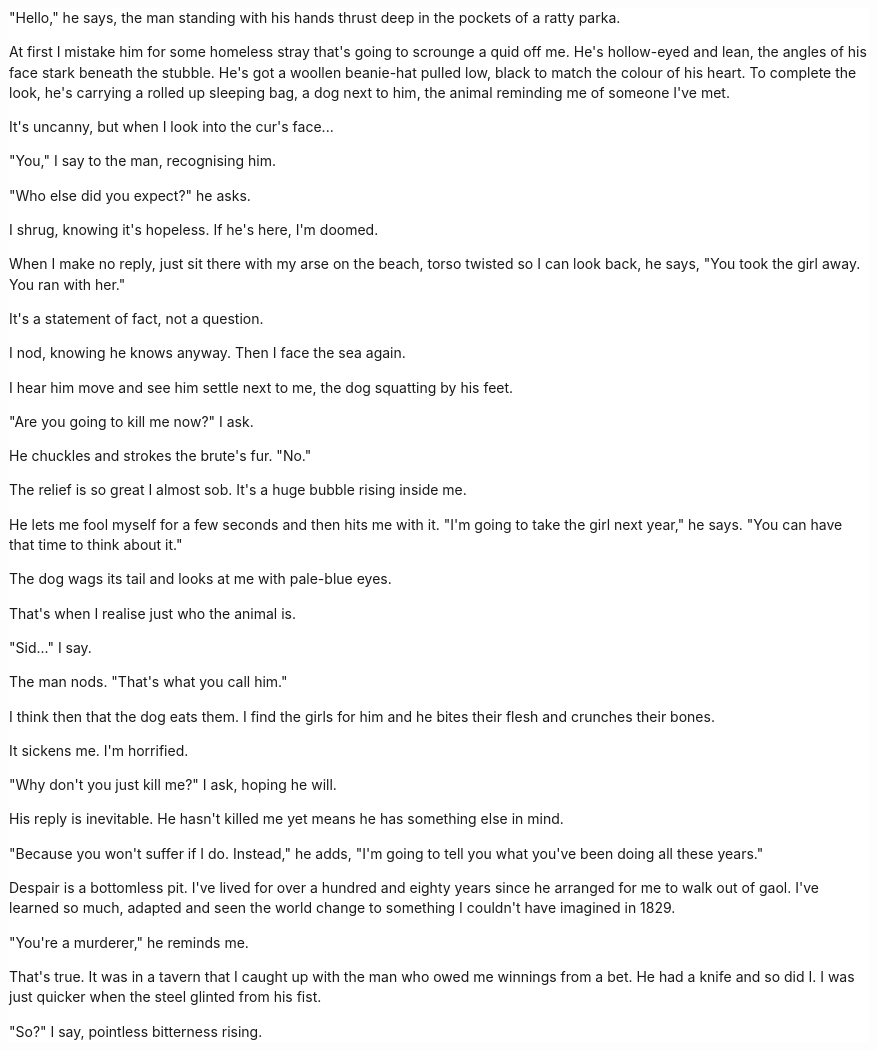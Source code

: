  "Hello," he says, the man standing with his hands thrust deep in the pockets of a ratty parka. 

 At first I mistake him for some homeless stray that's going to scrounge a quid off me. He's hollow-eyed and lean, the angles of his face stark beneath the stubble. He's got a woollen beanie-hat pulled low, black to match the colour of his heart. To complete the look, he's carrying a rolled up sleeping bag, a dog next to him, the animal reminding me of someone I've met. 

 It's uncanny, but when I look into the cur's face... 

 "You," I say to the man, recognising him. 

 "Who else did you expect?" he asks. 

 I shrug, knowing it's hopeless. If he's here, I'm doomed. 

 When I make no reply, just sit there with my arse on the beach, torso twisted so I can look back, he says, "You took the girl away. You ran with her." 

 It's a statement of fact, not a question. 

 I nod, knowing he knows anyway. Then I face the sea again. 

 I hear him move and see him settle next to me, the dog squatting by his feet. 

 "Are you going to kill me now?" I ask. 

 He chuckles and strokes the brute's fur. "No." 

 The relief is so great I almost sob. It's a huge bubble rising inside me. 

 He lets me fool myself for a few seconds and then hits me with it. "I'm going to take the girl next year," he says. "You can have that time to think about it." 

 The dog wags its tail and looks at me with pale-blue eyes. 

 That's when I realise just who the animal is. 

 "Sid..." I say. 

 The man nods. "That's what you call him." 

 I think then that the dog eats them. I find the girls for him and he bites their flesh and crunches their bones. 

 It sickens me. I'm horrified. 

 "Why don't you just kill me?" I ask, hoping he will. 

 His reply is inevitable. He hasn't killed me yet means he has something else in mind. 

 "Because you won't suffer if I do. Instead," he adds, "I'm going to tell you what you've been doing all these years." 

 Despair is a bottomless pit. I've lived for over a hundred and eighty years since he arranged for me to walk out of gaol. I've learned so much, adapted and seen the world change to something I couldn't have imagined in 1829. 

 "You're a murderer," he reminds me. 

 That's true. It was in a tavern that I caught up with the man who owed me winnings from a bet. He had a knife and so did I. I was just quicker when the steel glinted from his fist. 

 "So?" I say, pointless bitterness rising. 
